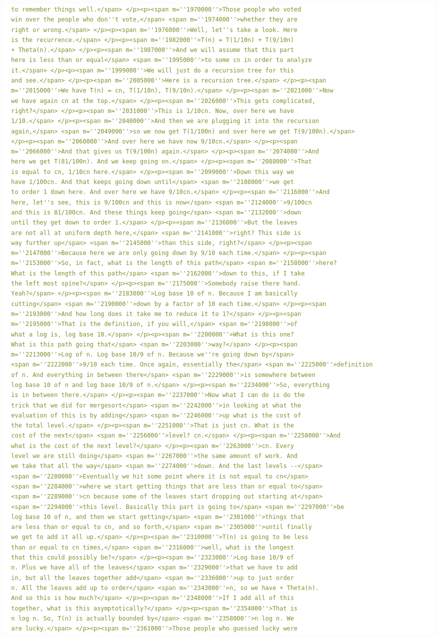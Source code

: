 ```yaml
  to remember things well.</span> </p><p><span m=''1970000''>Those people who voted
  win over the people who don''t vote,</span> <span m=''1974000''>whether they are
  right or wrong.</span> </p><p><span m=''1976000''>Well, let''s take a look. Here
  is the recurrence.</span> </p><p><span m=''1982000''>T(n) = T(1/10n) + T(9/10n)
  + Theta(n).</span> </p><p><span m=''1987000''>And we will assume that this part
  here is less than or equal</span> <span m=''1995000''>to some cn in order to analyze
  it.</span> </p><p><span m=''1999000''>We will just do a recursion tree for this
  and see.</span> </p><p><span m=''2005000''>Here is a recursion tree.</span> </p><p><span
  m=''2015000''>We have T(n) = cn, T(1/10n), T(9/10n).</span> </p><p><span m=''2021000''>Now
  we have again cn at the top.</span> </p><p><span m=''2026000''>This gets complicated,
  right?</span> </p><p><span m=''2031000''>This is 1/10cn. Now, over here we have
  1/10.</span> </p><p><span m=''2040000''>And then we are plugging it into the recursion
  again,</span> <span m=''2049000''>so we now get T(1/100n) and over here we get T(9/100n).</span>
  </p><p><span m=''2060000''>And over here we have now 9/10cn.</span> </p><p><span
  m=''2066000''>And that gives us T(9/100n) again.</span> </p><p><span m=''2074000''>And
  here we get T(81/100n). And we keep going on.</span> </p><p><span m=''2088000''>That
  is equal to cn, 1/10cn here.</span> </p><p><span m=''2099000''>Down this way we
  have 1/100cn. And that keeps going down until</span> <span m=''2108000''>we get
  to order 1 down here. And over here we have 9/10cn.</span> </p><p><span m=''2116000''>And
  here, let''s see, this is 9/100cn and this is now</span> <span m=''2124000''>9/100cn
  and this is 81/100cn. And these things keep going</span> <span m=''2132000''>down
  until they get down to order 1.</span> </p><p><span m=''2136000''>But the leaves
  are not all at uniform depth here,</span> <span m=''2141000''>right? This side is
  way further up</span> <span m=''2145000''>than this side, right?</span> </p><p><span
  m=''2147000''>Because here we are only going down by 9/10 each time.</span> </p><p><span
  m=''2153000''>So, in fact, what is the length of this path</span> <span m=''2158000''>here?
  What is the length of this path</span> <span m=''2162000''>down to this, if I take
  the left most spine?</span> </p><p><span m=''2175000''>Somebody raise there hand.
  Yeah?</span> </p><p><span m=''2183000''>Log base 10 of n. Because I am basically
  cutting</span> <span m=''2190000''>down by a factor of 10 each time.</span> </p><p><span
  m=''2193000''>And how long does it take me to reduce it to 1?</span> </p><p><span
  m=''2195000''>That is the definition, if you will,</span> <span m=''2198000''>of
  what a log is, log base 10.</span> </p><p><span m=''2200000''>What is this one?
  What is this path going that</span> <span m=''2203000''>way?</span> </p><p><span
  m=''2213000''>Log of n. Log base 10/9 of n. Because we''re going down by</span>
  <span m=''2222000''>9/10 each time. Once again, essentially the</span> <span m=''2225000''>definition
  of n. And everything in between there</span> <span m=''2229000''>is somewhere between
  log base 10 of n and log base 10/9 of n.</span> </p><p><span m=''2234000''>So, everything
  is in between there.</span> </p><p><span m=''2237000''>Now what I can do is do the
  trick that we did for mergesort</span> <span m=''2242000''>in looking at what the
  evaluation of this is by adding</span> <span m=''2246000''>up what is the cost of
  the total level.</span> </p><p><span m=''2251000''>That is just cn. What is the
  cost of the next</span> <span m=''2256000''>level? cn.</span> </p><p><span m=''2258000''>And
  what is the cost of the next level?</span> </p><p><span m=''2263000''>cn. Every
  level we are still doing</span> <span m=''2267000''>the same amount of work. And
  we take that all the way</span> <span m=''2274000''>down. And the last levels --</span>
  <span m=''2280000''>Eventually we hit some point where it is not equal to cn</span>
  <span m=''2284000''>where we start getting things that are less than or equal to</span>
  <span m=''2289000''>cn because some of the leaves start dropping out starting at</span>
  <span m=''2294000''>this level. Basically this part is going to</span> <span m=''2297000''>be
  log base 10 of n, and then we start getting</span> <span m=''2301000''>things that
  are less than or equal to cn, and so forth,</span> <span m=''2305000''>until finally
  we get to add it all up.</span> </p><p><span m=''2310000''>T(n) is going to be less
  than or equal to cn times,</span> <span m=''2316000''>well, what is the longest
  that this could possibly be?</span> </p><p><span m=''2323000''>Log base 10/9 of
  n. Plus we have all of the leaves</span> <span m=''2329000''>that we have to add
  in, but all the leaves together add</span> <span m=''2336000''>up to just order
  n. All the leaves add up to order</span> <span m=''2343000''>n, so we have + Theta(n).
  And so this is how much?</span> </p><p><span m=''2348000''>If I add all of this
  together, what is this asymptotically?</span> </p><p><span m=''2354000''>That is
  n log n. So, T(n) is actually bounded by</span> <span m=''2358000''>n log n. We
  are lucky.</span> </p><p><span m=''2361000''>Those people who guessed lucky were
```
